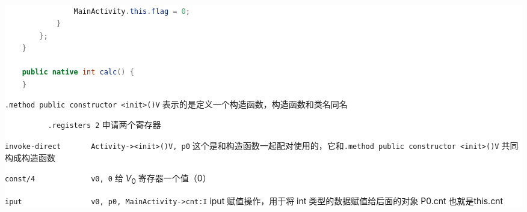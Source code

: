 ```java
                MainActivity.this.flag = 0;
            }
        };
    }

    public native int calc() {
    }
```

`.method public constructor <init>()V` 表示的是定义一个构造函数，构造函数和类名同名

`          .registers 2` 申请两个寄存器		

`invoke-direct       Activity-><init>()V, p0` 这个是和构造函数一起配对使用的，它和`.method public constructor <init>()V` 共同构成构造函数		

`const/4             v0, 0` 给 $V_0$ 寄存器一个值（0）		

`iput                v0, p0, MainActivity->cnt:I` iput 赋值操作，用于将 int 类型的数据赋值给后面的对象 P0.cnt 也就是this.cnt 
